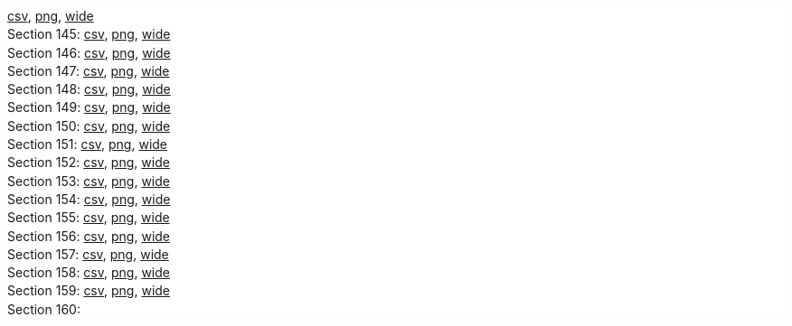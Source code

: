 [csv](https://github.com/UCSD-Historical-Enrollment-Data/2025Fall/blob/main/section/BGRD%20200_144.csv), [png](https://raw.githubusercontent.com/UCSD-Historical-Enrollment-Data/2025Fall/main/plot_section/BGRD%20200_144.png), [wide](https://raw.githubusercontent.com/UCSD-Historical-Enrollment-Data/2025Fall/main/plot_section_wide/BGRD%20200_144.png)<br>Section 145: [csv](https://github.com/UCSD-Historical-Enrollment-Data/2025Fall/blob/main/section/BGRD%20200_145.csv), [png](https://raw.githubusercontent.com/UCSD-Historical-Enrollment-Data/2025Fall/main/plot_section/BGRD%20200_145.png), [wide](https://raw.githubusercontent.com/UCSD-Historical-Enrollment-Data/2025Fall/main/plot_section_wide/BGRD%20200_145.png)<br>Section 146: [csv](https://github.com/UCSD-Historical-Enrollment-Data/2025Fall/blob/main/section/BGRD%20200_146.csv), [png](https://raw.githubusercontent.com/UCSD-Historical-Enrollment-Data/2025Fall/main/plot_section/BGRD%20200_146.png), [wide](https://raw.githubusercontent.com/UCSD-Historical-Enrollment-Data/2025Fall/main/plot_section_wide/BGRD%20200_146.png)<br>Section 147: [csv](https://github.com/UCSD-Historical-Enrollment-Data/2025Fall/blob/main/section/BGRD%20200_147.csv), [png](https://raw.githubusercontent.com/UCSD-Historical-Enrollment-Data/2025Fall/main/plot_section/BGRD%20200_147.png), [wide](https://raw.githubusercontent.com/UCSD-Historical-Enrollment-Data/2025Fall/main/plot_section_wide/BGRD%20200_147.png)<br>Section 148: [csv](https://github.com/UCSD-Historical-Enrollment-Data/2025Fall/blob/main/section/BGRD%20200_148.csv), [png](https://raw.githubusercontent.com/UCSD-Historical-Enrollment-Data/2025Fall/main/plot_section/BGRD%20200_148.png), [wide](https://raw.githubusercontent.com/UCSD-Historical-Enrollment-Data/2025Fall/main/plot_section_wide/BGRD%20200_148.png)<br>Section 149: [csv](https://github.com/UCSD-Historical-Enrollment-Data/2025Fall/blob/main/section/BGRD%20200_149.csv), [png](https://raw.githubusercontent.com/UCSD-Historical-Enrollment-Data/2025Fall/main/plot_section/BGRD%20200_149.png), [wide](https://raw.githubusercontent.com/UCSD-Historical-Enrollment-Data/2025Fall/main/plot_section_wide/BGRD%20200_149.png)<br>Section 150: [csv](https://github.com/UCSD-Historical-Enrollment-Data/2025Fall/blob/main/section/BGRD%20200_150.csv), [png](https://raw.githubusercontent.com/UCSD-Historical-Enrollment-Data/2025Fall/main/plot_section/BGRD%20200_150.png), [wide](https://raw.githubusercontent.com/UCSD-Historical-Enrollment-Data/2025Fall/main/plot_section_wide/BGRD%20200_150.png)<br>Section 151: [csv](https://github.com/UCSD-Historical-Enrollment-Data/2025Fall/blob/main/section/BGRD%20200_151.csv), [png](https://raw.githubusercontent.com/UCSD-Historical-Enrollment-Data/2025Fall/main/plot_section/BGRD%20200_151.png), [wide](https://raw.githubusercontent.com/UCSD-Historical-Enrollment-Data/2025Fall/main/plot_section_wide/BGRD%20200_151.png)<br>Section 152: [csv](https://github.com/UCSD-Historical-Enrollment-Data/2025Fall/blob/main/section/BGRD%20200_152.csv), [png](https://raw.githubusercontent.com/UCSD-Historical-Enrollment-Data/2025Fall/main/plot_section/BGRD%20200_152.png), [wide](https://raw.githubusercontent.com/UCSD-Historical-Enrollment-Data/2025Fall/main/plot_section_wide/BGRD%20200_152.png)<br>Section 153: [csv](https://github.com/UCSD-Historical-Enrollment-Data/2025Fall/blob/main/section/BGRD%20200_153.csv), [png](https://raw.githubusercontent.com/UCSD-Historical-Enrollment-Data/2025Fall/main/plot_section/BGRD%20200_153.png), [wide](https://raw.githubusercontent.com/UCSD-Historical-Enrollment-Data/2025Fall/main/plot_section_wide/BGRD%20200_153.png)<br>Section 154: [csv](https://github.com/UCSD-Historical-Enrollment-Data/2025Fall/blob/main/section/BGRD%20200_154.csv), [png](https://raw.githubusercontent.com/UCSD-Historical-Enrollment-Data/2025Fall/main/plot_section/BGRD%20200_154.png), [wide](https://raw.githubusercontent.com/UCSD-Historical-Enrollment-Data/2025Fall/main/plot_section_wide/BGRD%20200_154.png)<br>Section 155: [csv](https://github.com/UCSD-Historical-Enrollment-Data/2025Fall/blob/main/section/BGRD%20200_155.csv), [png](https://raw.githubusercontent.com/UCSD-Historical-Enrollment-Data/2025Fall/main/plot_section/BGRD%20200_155.png), [wide](https://raw.githubusercontent.com/UCSD-Historical-Enrollment-Data/2025Fall/main/plot_section_wide/BGRD%20200_155.png)<br>Section 156: [csv](https://github.com/UCSD-Historical-Enrollment-Data/2025Fall/blob/main/section/BGRD%20200_156.csv), [png](https://raw.githubusercontent.com/UCSD-Historical-Enrollment-Data/2025Fall/main/plot_section/BGRD%20200_156.png), [wide](https://raw.githubusercontent.com/UCSD-Historical-Enrollment-Data/2025Fall/main/plot_section_wide/BGRD%20200_156.png)<br>Section 157: [csv](https://github.com/UCSD-Historical-Enrollment-Data/2025Fall/blob/main/section/BGRD%20200_157.csv), [png](https://raw.githubusercontent.com/UCSD-Historical-Enrollment-Data/2025Fall/main/plot_section/BGRD%20200_157.png), [wide](https://raw.githubusercontent.com/UCSD-Historical-Enrollment-Data/2025Fall/main/plot_section_wide/BGRD%20200_157.png)<br>Section 158: [csv](https://github.com/UCSD-Historical-Enrollment-Data/2025Fall/blob/main/section/BGRD%20200_158.csv), [png](https://raw.githubusercontent.com/UCSD-Historical-Enrollment-Data/2025Fall/main/plot_section/BGRD%20200_158.png), [wide](https://raw.githubusercontent.com/UCSD-Historical-Enrollment-Data/2025Fall/main/plot_section_wide/BGRD%20200_158.png)<br>Section 159: [csv](https://github.com/UCSD-Historical-Enrollment-Data/2025Fall/blob/main/section/BGRD%20200_159.csv), [png](https://raw.githubusercontent.com/UCSD-Historical-Enrollment-Data/2025Fall/main/plot_section/BGRD%20200_159.png), [wide](https://raw.githubusercontent.com/UCSD-Historical-Enrollment-Data/2025Fall/main/plot_section_wide/BGRD%20200_159.png)<br>Section 160: